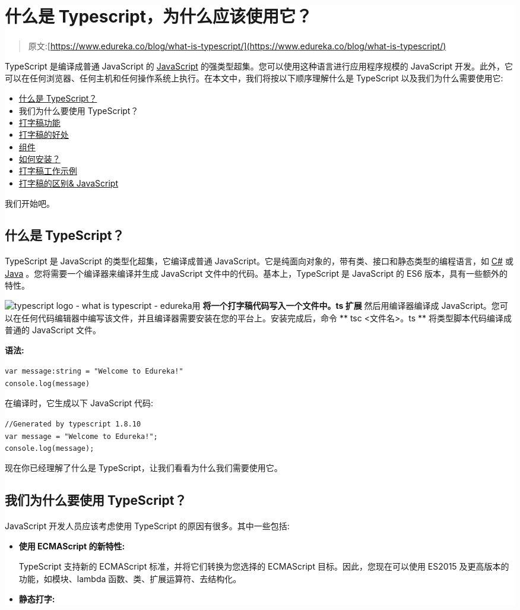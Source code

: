 # 什么是 Typescript，为什么应该使用它？

> 原文:[https://www.edureka.co/blog/what-is-typescript/](https://www.edureka.co/blog/what-is-typescript/)

TypeScript 是编译成普通 JavaScript 的 [JavaScript](https://www.edureka.co/javascript-jquery-training) 的强类型超集。您可以使用这种语言进行应用程序规模的 JavaScript 开发。此外，它可以在任何浏览器、任何主机和任何操作系统上执行。在本文中，我们将按以下顺序理解什么是 TypeScript 以及我们为什么需要使用它:

*   [什么是 TypeScript？](#what)
*   我们为什么要使用 TypeScript？
*   [打字稿功能](#features)
*   [打字稿的好处](#benefits)
*   [组件](#components)
*   [如何安装？](#install)
*   [打字稿工作示例](#example)
*   [打字稿的区别& JavaScript](#difference)

我们开始吧。

## **什么是 TypeScript？**

TypeScript 是 JavaScript 的类型化超集，它编译成普通 JavaScript。它是纯面向对象的，带有类、接口和静态类型的编程语言，如  [C#](https://www.edureka.co/blog/c-sharp-tutorial/) 或  [Java](https://www.edureka.co/blog/java-tutorial/) 。您将需要一个编译器来编译并生成 JavaScript 文件中的代码。基本上，TypeScript 是 JavaScript 的 ES6 版本，具有一些额外的特性。

![typescript logo - what is typescript - edureka](../Images/37e77a56fdda891a9955aa0eefdb3aab.png)用  **将一个打字稿代码写入一个文件中。ts 扩展**  然后用编译器编译成 JavaScript。您可以在任何代码编辑器中编写该文件，并且编译器需要安装在您的平台上。安装完成后，命令  ** tsc <文件名>。ts **  将类型脚本代码编译成普通的 JavaScript 文件。

**语法:**

```
var message:string = "Welcome to Edureka!"
console.log(message)
```

在编译时，它生成以下 JavaScript 代码:

```
//Generated by typescript 1.8.10
var message = "Welcome to Edureka!";
console.log(message);
```

现在你已经理解了什么是 TypeScript，让我们看看为什么我们需要使用它。

## 我们为什么要使用 TypeScript？

JavaScript 开发人员应该考虑使用 TypeScript 的原因有很多。其中一些包括:

*   **使用 ECMAScript 的新特性:**

    TypeScript 支持新的 ECMAScript 标准，并将它们转换为您选择的 ECMAScript 目标。因此，您现在可以使用 ES2015 及更高版本的功能，如模块、lambda 函数、类、扩展运算符、去结构化。

*   **静态打字:**
